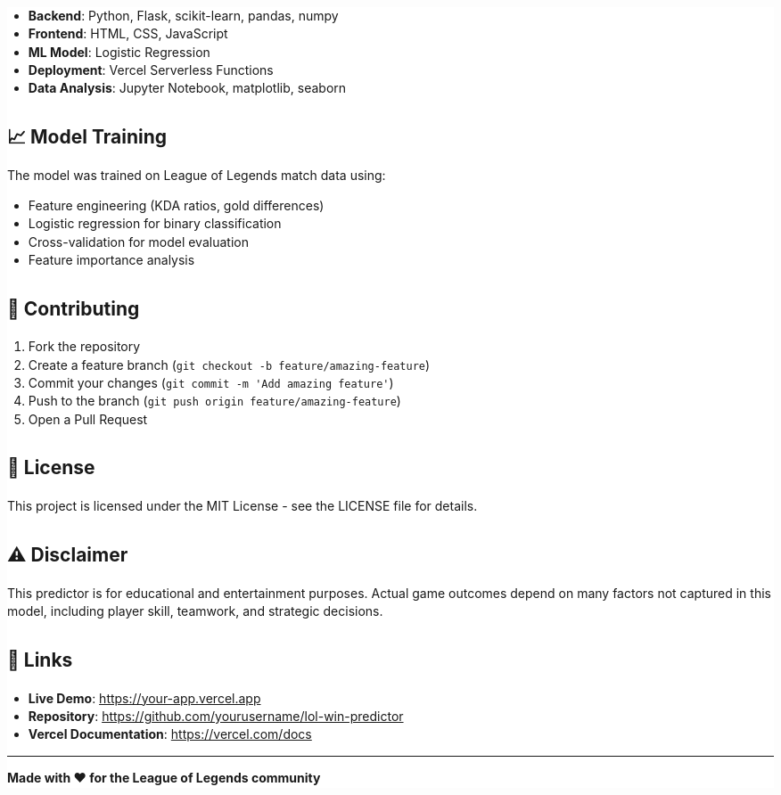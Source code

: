 - **Backend**: Python, Flask, scikit-learn, pandas, numpy
- **Frontend**: HTML, CSS, JavaScript
- **ML Model**: Logistic Regression
- **Deployment**: Vercel Serverless Functions
- **Data Analysis**: Jupyter Notebook, matplotlib, seaborn

## 📈 Model Training

The model was trained on League of Legends match data using:
- Feature engineering (KDA ratios, gold differences)
- Logistic regression for binary classification
- Cross-validation for model evaluation
- Feature importance analysis

## 🤝 Contributing

1. Fork the repository
2. Create a feature branch (`git checkout -b feature/amazing-feature`)
3. Commit your changes (`git commit -m 'Add amazing feature'`)
4. Push to the branch (`git push origin feature/amazing-feature`)
5. Open a Pull Request

## 📄 License

This project is licensed under the MIT License - see the LICENSE file for details.

## ⚠️ Disclaimer

This predictor is for educational and entertainment purposes. Actual game outcomes depend on many factors not captured in this model, including player skill, teamwork, and strategic decisions.

## 🔗 Links

- **Live Demo**: https://your-app.vercel.app
- **Repository**: https://github.com/yourusername/lol-win-predictor
- **Vercel Documentation**: https://vercel.com/docs

---

**Made with ❤️ for the League of Legends community**
